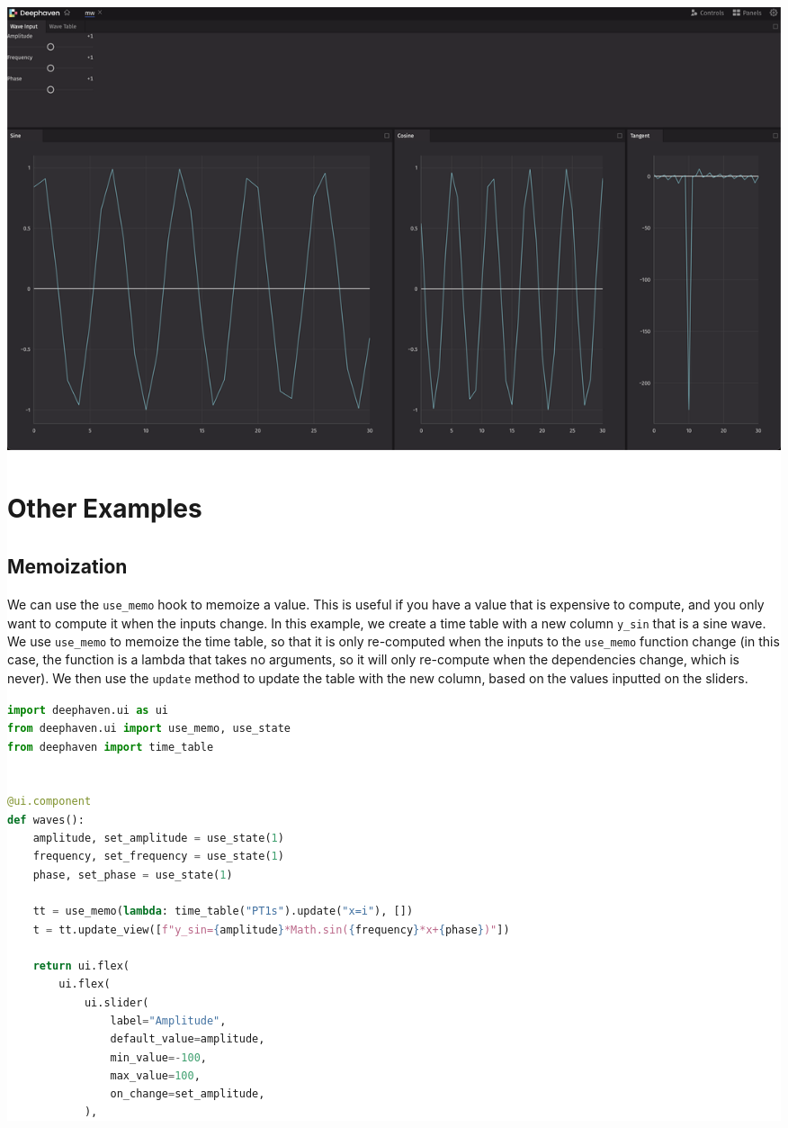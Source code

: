 ![Multiwave Dashboard](assets/multiwave_dashboard.png)

# Other Examples

## Memoization

We can use the `use_memo` hook to memoize a value. This is useful if you have a value that is expensive to compute, and you only want to compute it when the inputs change. In this example, we create a time table with a new column `y_sin` that is a sine wave. We use `use_memo` to memoize the time table, so that it is only re-computed when the inputs to the `use_memo` function change (in this case, the function is a lambda that takes no arguments, so it will only re-compute when the dependencies change, which is never). We then use the `update` method to update the table with the new column, based on the values inputted on the sliders.

```python
import deephaven.ui as ui
from deephaven.ui import use_memo, use_state
from deephaven import time_table


@ui.component
def waves():
    amplitude, set_amplitude = use_state(1)
    frequency, set_frequency = use_state(1)
    phase, set_phase = use_state(1)

    tt = use_memo(lambda: time_table("PT1s").update("x=i"), [])
    t = tt.update_view([f"y_sin={amplitude}*Math.sin({frequency}*x+{phase})"])

    return ui.flex(
        ui.flex(
            ui.slider(
                label="Amplitude",
                default_value=amplitude,
                min_value=-100,
                max_value=100,
                on_change=set_amplitude,
            ),
```